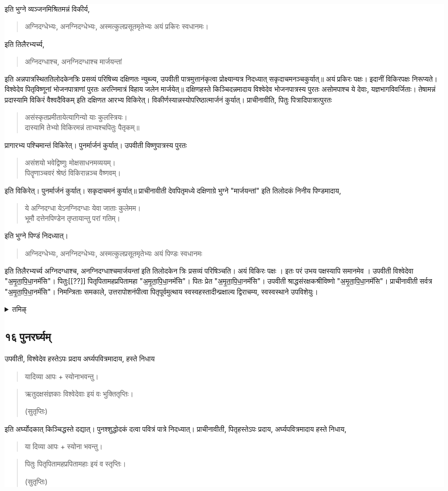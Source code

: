 इति भुग्ने व्यञ्जनमिश्रितमन्नं विकीर्य, 

> अग्निदग्धेभ्यः, अनग्निदग्धेभ्यः, अस्मत्कुलप्रसूतमृतेभ्यः अयं प्रकिरः स्वधानमः। 

इति तिलैरभ्यर्च्य, 

> अग्निदग्धाश्च, अनग्निदग्धाश्च मार्जयन्तां

इति अन्नपात्रस्थिततिलोदकेनत्रिः प्रसव्यं परिषिच्य दक्षिणतः न्युब्ज्य, उपवीती पात्रमुत्तानंकृत्वा प्रोक्ष्यान्यत्र निदध्यात् सकृदाचमनञ्चकुर्यात्॥ अयं प्रकिरः पक्षः। इदानीं विकिरपक्षः निरूप्यते। विश्वेदेव पितृविष्णूनां भोजनपात्राणां पुरतः अरत्निमात्रं विहाय जलेन मार्जयेत्॥ दक्षिणहस्ते किञ्चिदन्नमादाय विश्वेदेव भोजनपात्रस्य पुरतः असोमपाश्च ये देवाः, यज्ञभागविवर्जिताः। तेषामन्नं प्रदास्यामि विकिरं वैश्वदैविकम् इति दक्षिणत आरभ्य विकिरेत्। विकीर्णस्यान्नस्योपरिष्ठात्मार्जनं कुर्यात्। प्राचीनावीति, पितुः पित्रादिपात्रात्पुरतः 

> असंस्कृतप्रमीतायेत्यागिन्यो याः कुलस्त्रियः।  
दास्यामि तेभ्यो विकिरमन्नं ताभ्यश्चपितुः पैतृकम्॥ 

प्रागारभ्य पश्चिमान्तं विकिरेत्। पुनर्मार्जनं कुर्यात्। उपवीती विष्णुपात्रस्य पुरतः 

> असंशयो भवेद्विष्णुः मोक्षसाधनमव्ययम्।  
पितॄणाञ्चवरं श्रेष्ठं विकिरान्नञ्च वैष्णवम्। 

इति विकिरेत्। पुनर्मार्जनं कुर्यात्। सकृदाचमनं कुर्यात्॥ प्राचीनावीती देवपितृमध्ये दक्षिणाग्रे भुग्ने "मार्जयन्तां" इति तिलोदकं निनीय पिण्डमादाय, 

> ये अग्निदग्धा येऽनग्निदग्धाः येवा जाताः कुलेमम।  
भूमौ दत्तेनपिण्डेन तृप्तायान्तु परां गतिम्। 

इति भुग्ने पिण्डं निदध्यात्। 

> अग्निदग्धेभ्यः, अनग्निदग्धेभ्यः, अस्मत्कुलप्रसूतमृतेभ्यः अयं पिण्डः स्वधानमः 

इति तिलैरभ्यर्च्य अग्निदग्धाश्च, अनग्निदग्धाश्चमार्जयन्तां इति तिलोदकेन त्रिः प्रसव्यं परिषिञ्चति। अयं विकिरः पक्षः । इतः परं उभय पक्षस्यापि समानमेव । उपवीती विश्वेदेवा "अ॒मृ॒ता॒पि॒धा॒नमॅसि"। पितुः[[??]] पितृपितामहप्रपितामहा "अ॒मृ॒ता॒पि॒धा॒नमॅसि"। पितः प्रेत "अ॒मृ॒ता॒पि॒धा॒नमॅसि"। उपवीती श्राद्धसंरक्षकश्रीविष्णो "अ॒मृ॒ता॒पि॒धा॒नमॅसि"। प्राचीनावीती सर्वत्र "अ॒मृ॒ता॒पि॒धा॒नमॅसि"। निमन्त्रिताः समकाले, उत्तरापोशनंपीत्वा पितृपूर्वमुत्थाय स्वस्वहस्तादीन्प्रक्षाल्य द्विराचम्य, स्वस्वस्थाने उपविशेयुः।

<details><summary>तमिऴ्</summary></details>

## १६ पुनरर्घ्यम्

उपवीती, विश्वेदेव हस्तेऽपः प्रदाय अर्घ्यपवित्रमादाय, हस्ते निधाय 

> यादिव्या आपः + स्योनाभवन्तु। 

> ऋतुदक्षसंज्ञकाः विश्वेदेवाः इयं वः भुक्तितृप्तिः। 
>
> (सुतृप्तिः) 

इति अर्घ्योदकात् किञ्चिद्धस्ते दद्यात्। पुनश्शुद्धोदकं दत्वा पवित्रं पात्रे निदध्यात्। प्राचीनावीती, पितृहस्तेऽपः प्रदाय, अर्घ्यपवित्रमादाय हस्ते निधाय, 

> या दिव्या आपः + स्योना भवन्तु। 

> पितुः पितृपितामहप्रपितामहाः इयं व स्तृप्तिः। 
>
> (सुतृप्तिः) 
